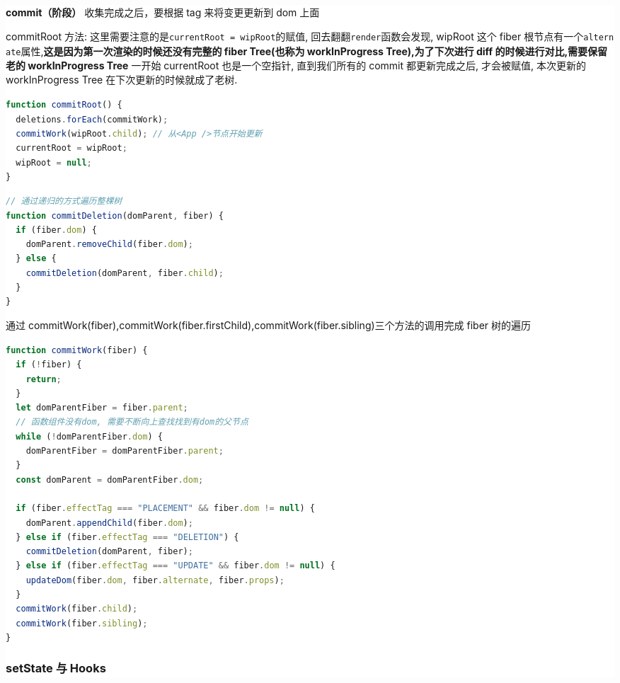 **commit（阶段）**
收集完成之后，要根据 tag 来将变更更新到 dom 上面

commitRoot 方法: 这里需要注意的是`currentRoot = wipRoot`的赋值, 回去翻翻`render`函数会发现, wipRoot 这个 fiber 根节点有一个`alternate`属性,**这是因为第一次渲染的时候还没有完整的 fiber Tree(也称为 workInProgress Tree),为了下次进行 diff 的时候进行对比,需要保留老的 workInProgress Tree** 一开始 currentRoot 也是一个空指针, 直到我们所有的 commit 都更新完成之后, 才会被赋值, 本次更新的 workInProgress Tree 在下次更新的时候就成了老树.

```js
function commitRoot() {
  deletions.forEach(commitWork);
  commitWork(wipRoot.child); // 从<App />节点开始更新
  currentRoot = wipRoot;
  wipRoot = null;
}
```

```js
// 通过递归的方式遍历整棵树
function commitDeletion(domParent, fiber) {
  if (fiber.dom) {
    domParent.removeChild(fiber.dom);
  } else {
    commitDeletion(domParent, fiber.child);
  }
}
```

通过 commitWork(fiber),commitWork(fiber.firstChild),commitWork(fiber.sibling)三个方法的调用完成 fiber 树的遍历

```js
function commitWork(fiber) {
  if (!fiber) {
    return;
  }
  let domParentFiber = fiber.parent;
  // 函数组件没有dom, 需要不断向上查找找到有dom的父节点
  while (!domParentFiber.dom) {
    domParentFiber = domParentFiber.parent;
  }
  const domParent = domParentFiber.dom;

  if (fiber.effectTag === "PLACEMENT" && fiber.dom != null) {
    domParent.appendChild(fiber.dom);
  } else if (fiber.effectTag === "DELETION") {
    commitDeletion(domParent, fiber);
  } else if (fiber.effectTag === "UPDATE" && fiber.dom != null) {
    updateDom(fiber.dom, fiber.alternate, fiber.props);
  }
  commitWork(fiber.child);
  commitWork(fiber.sibling);
}
```

### setState 与 Hooks
